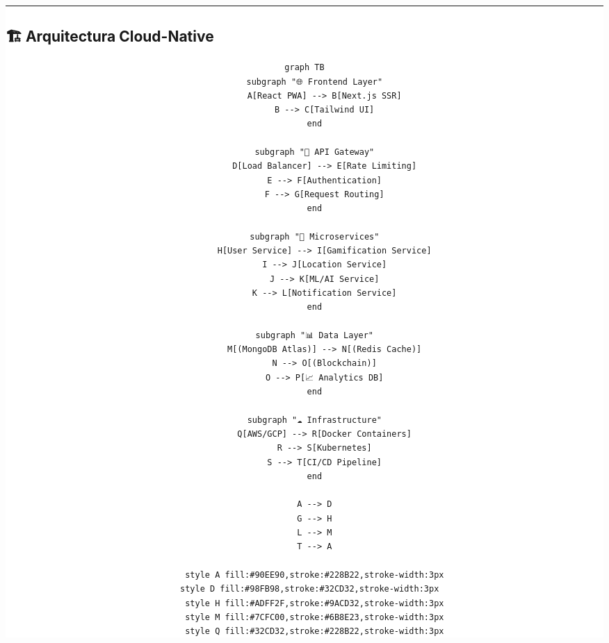 </div>

---

## 🏗️ **Arquitectura Cloud-Native**

<div align="center">

```mermaid
graph TB
    subgraph "🌐 Frontend Layer"
        A[React PWA] --> B[Next.js SSR]
        B --> C[Tailwind UI]
    end
    
    subgraph "🔗 API Gateway"
        D[Load Balancer] --> E[Rate Limiting]
        E --> F[Authentication]
        F --> G[Request Routing]
    end
    
    subgraph "🧠 Microservices"
        H[User Service] --> I[Gamification Service]
        I --> J[Location Service]
        J --> K[ML/AI Service]
        K --> L[Notification Service]
    end
    
    subgraph "📊 Data Layer"
        M[(MongoDB Atlas)] --> N[(Redis Cache)]
        N --> O[(Blockchain)]
        O --> P[📈 Analytics DB]
    end
    
    subgraph "☁️ Infrastructure"
        Q[AWS/GCP] --> R[Docker Containers]
        R --> S[Kubernetes]
        S --> T[CI/CD Pipeline]
    end
    
    A --> D
    G --> H
    L --> M
    T --> A
    
    style A fill:#90EE90,stroke:#228B22,stroke-width:3px
    style D fill:#98FB98,stroke:#32CD32,stroke-width:3px  
    style H fill:#ADFF2F,stroke:#9ACD32,stroke-width:3px
    style M fill:#7CFC00,stroke:#6B8E23,stroke-width:3px
    style Q fill:#32CD32,stroke:#228B22,stroke-width:3px
```

